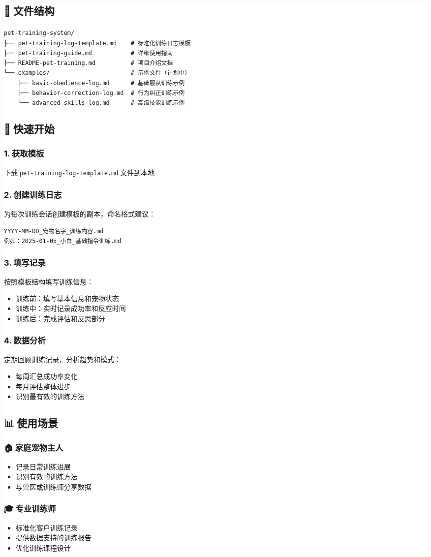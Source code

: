 ## 📁 文件结构

```
pet-training-system/
├── pet-training-log-template.md    # 标准化训练日志模板
├── pet-training-guide.md           # 详细使用指南
├── README-pet-training.md          # 项目介绍文档
└── examples/                       # 示例文件（计划中）
    ├── basic-obedience-log.md      # 基础服从训练示例
    ├── behavior-correction-log.md  # 行为纠正训练示例
    └── advanced-skills-log.md      # 高级技能训练示例
```

## 🚀 快速开始

### 1. 获取模板
下载 `pet-training-log-template.md` 文件到本地

### 2. 创建训练日志
为每次训练会话创建模板的副本，命名格式建议：
```
YYYY-MM-DD_宠物名字_训练内容.md
例如：2025-01-05_小白_基础指令训练.md
```

### 3. 填写记录
按照模板结构填写训练信息：
- 训练前：填写基本信息和宠物状态
- 训练中：实时记录成功率和反应时间
- 训练后：完成评估和反思部分

### 4. 数据分析
定期回顾训练记录，分析趋势和模式：
- 每周汇总成功率变化
- 每月评估整体进步
- 识别最有效的训练方法

## 📊 使用场景

### 🏠 家庭宠物主人
- 记录日常训练进展
- 识别有效的训练方法
- 与兽医或训练师分享数据

### 🎓 专业训练师
- 标准化客户训练记录
- 提供数据支持的训练报告
- 优化训练课程设计
